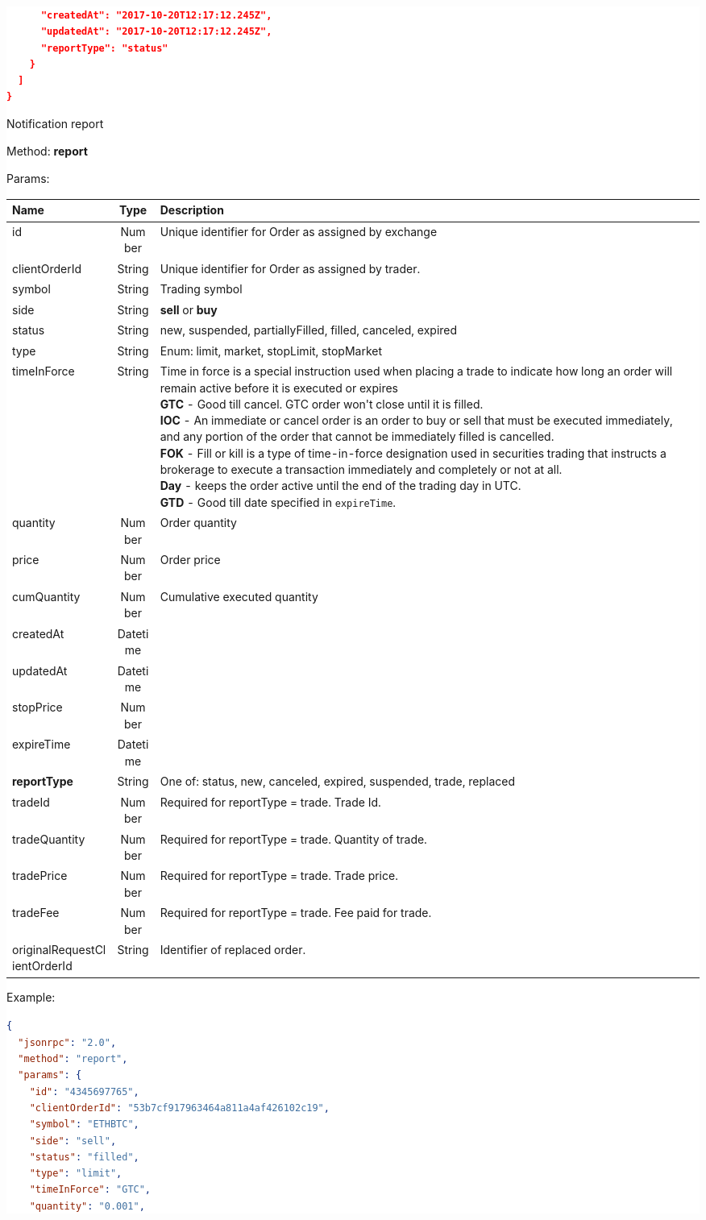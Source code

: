 ```json
      "createdAt": "2017-10-20T12:17:12.245Z",
      "updatedAt": "2017-10-20T12:17:12.245Z",
      "reportType": "status"
    }
  ]
}
```
    
Notification report

Method: **report**

Params:

| Name | Type | Description |
|:---|:---:|:---|    
| id | Number | Unique identifier for Order as assigned by exchange |
| clientOrderId | String | Unique identifier for Order as assigned by trader. |
| symbol| String| Trading symbol |
| side | String | **sell** or  **buy** |
| status | String | new, suspended, partiallyFilled, filled, canceled, expired |
| type | String | Enum: limit, market, stopLimit, stopMarket |
| timeInForce | String | Time in force is a special instruction used when placing a trade to indicate how long an order will remain active before it is executed or expires <br> **GTC** - Good till cancel.  GTC order won't close until it is filled. <br> **IOC** - An immediate or cancel order is an order to buy or sell that must be executed immediately, and any portion of the order that cannot be immediately filled is cancelled. <br> **FOK** - Fill or kill is a type of time-in-force designation used in securities trading that instructs a brokerage to execute a transaction immediately and completely or not at all. <br> **Day** - keeps the order active until the end of the trading day in UTC. <br> **GTD** - Good till date specified in `expireTime`. |
| quantity | Number | Order quantity | 
| price | Number | Order price |
| cumQuantity | Number | Cumulative executed quantity |
| createdAt | Datetime | |
| updatedAt | Datetime | |
| stopPrice | Number | |
| expireTime | Datetime |  |   
| **reportType** | String | One of: status, new, canceled, expired, suspended, trade, replaced |
| tradeId | Number | Required for reportType = trade. Trade Id. |   
| tradeQuantity | Number | Required for reportType = trade. Quantity of trade.  |   
| tradePrice | Number | Required for reportType = trade. Trade price.  |   
| tradeFee | Number | Required for reportType = trade. Fee paid for trade. |   
| originalRequestClientOrderId | String | Identifier of replaced order. |   
   
    
Example:
```json
{
  "jsonrpc": "2.0",
  "method": "report",
  "params": {
    "id": "4345697765",
    "clientOrderId": "53b7cf917963464a811a4af426102c19",
    "symbol": "ETHBTC",
    "side": "sell",
    "status": "filled",
    "type": "limit",
    "timeInForce": "GTC",
    "quantity": "0.001",
```